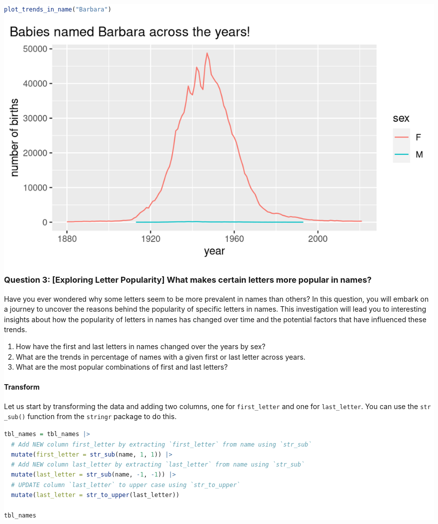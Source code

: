 ``` r
plot_trends_in_name("Barbara")
```

<img src="img/question-2-visualize-2.png" width="100%" style="display: block; margin: auto;" />

### Question 3: \[Exploring Letter Popularity\] What makes certain letters more popular in names?

Have you ever wondered why some letters seem to be more prevalent in
names than others? In this question, you will embark on a journey to
uncover the reasons behind the popularity of specific letters in names.
This investigation will lead you to interesting insights about how the
popularity of letters in names has changed over time and the potential
factors that have influenced these trends.

1.  How have the first and last letters in names changed over the years
    by sex?
2.  What are the trends in percentage of names with a given first or
    last letter across years.
3.  What are the most popular combinations of first and last letters?

#### Transform

Let us start by transforming the data and adding two columns, one for
`first_letter` and one for `last_letter`. You can use the `str_sub()`
function from the `stringr` package to do this.

``` r
tbl_names = tbl_names |> 
  # Add NEW column first_letter by extracting `first_letter` from name using `str_sub`
  mutate(first_letter = str_sub(name, 1, 1)) |>  
  # Add NEW column last_letter by extracting `last_letter` from name using `str_sub`
  mutate(last_letter = str_sub(name, -1, -1)) |> 
  # UPDATE column `last_letter` to upper case using `str_to_upper`
  mutate(last_letter = str_to_upper(last_letter))

tbl_names
```
